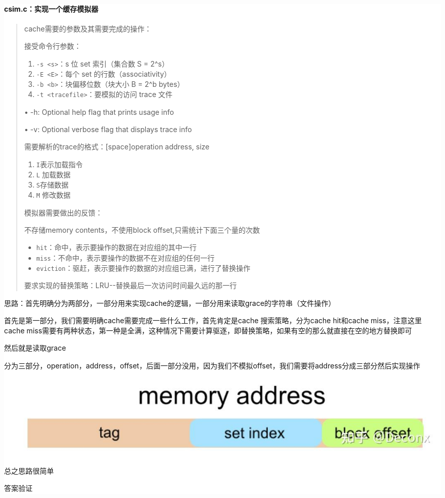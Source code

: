 #### csim.c：实现一个缓存模拟器

> cache需要的参数及其需要完成的操作：
>
> 接受命令行参数：
>
> 1. `-s <s>`：s 位 set 索引（集合数 S = 2^s）
> 2. `-E <E>`：每个 set 的行数（associativity）
> 3. `-b <b>`：块偏移位数（块大小 B = 2^b bytes）
> 4. `-t <tracefile>`：要模拟的访问 trace 文件
>
>   • -h: Optional help flag that prints usage info 
>
>   • -v: Optional verbose flag that displays trace info
>
> 需要解析的trace的格式：[space]operation address, size
>
> 1. `I`表示加载指令
> 2. `L` 加载数据
> 3. `S`存储数据
> 4. `M` 修改数据
>
> 模拟器需要做出的反馈：
>
> 不存储memory contents，不使用block offset,只需统计下面三个量的次数
>
> - `hit`：命中，表示要操作的数据在对应组的其中一行
> - `miss`：不命中，表示要操作的数据不在对应组的任何一行
> - `eviction`：驱赶，表示要操作的数据的对应组已满，进行了替换操作
>
> 要求实现的替换策略：LRU--替换最后一次访问时间最久远的那一行

思路：首先明确分为两部分，一部分用来实现cache的逻辑，一部分用来读取grace的字符串（文件操作）

首先是第一部分，我们需要明确cache需要完成一些什么工作，首先肯定是cache 搜索策略，分为cache hit和cache miss，注意这里cache miss需要有两种状态，第一种是全满，这种情况下需要计算驱逐，即替换策略，如果有空的那么就直接在空的地方替换即可

然后就是读取grace

分为三部分，operation，address，offset，后面一部分没用，因为我们不模拟offset，我们需要将address分成三部分然后实现操作

![img](CacheLab.assets/v2-3460e33d22735574876b4847a8f432af_1440w.jpg)

总之思路很简单

答案验证
